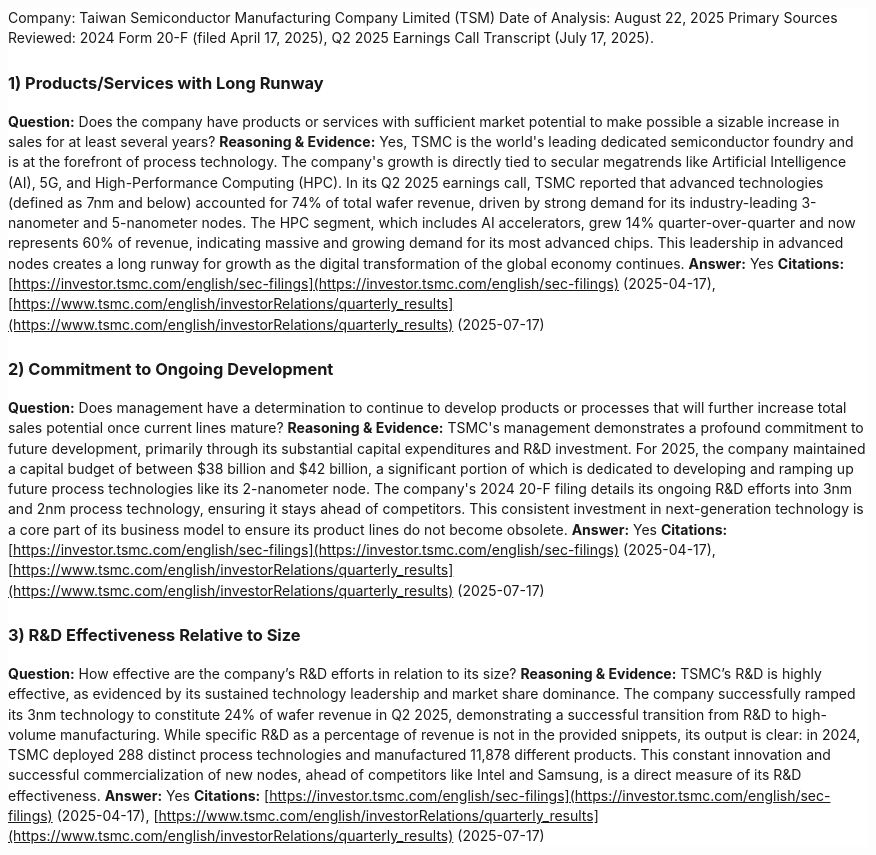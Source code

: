 Company: Taiwan Semiconductor Manufacturing Company Limited (TSM)
Date of Analysis: August 22, 2025
Primary Sources Reviewed: 2024 Form 20-F (filed April 17, 2025), Q2 2025 Earnings Call Transcript (July 17, 2025).

### 1) Products/Services with Long Runway
**Question:** Does the company have products or services with sufficient market potential to make possible a sizable increase in sales for at least several years?
**Reasoning & Evidence:** Yes, TSMC is the world's leading dedicated semiconductor foundry and is at the forefront of process technology. The company's growth is directly tied to secular megatrends like Artificial Intelligence (AI), 5G, and High-Performance Computing (HPC). In its Q2 2025 earnings call, TSMC reported that advanced technologies (defined as 7nm and below) accounted for 74% of total wafer revenue, driven by strong demand for its industry-leading 3-nanometer and 5-nanometer nodes. The HPC segment, which includes AI accelerators, grew 14% quarter-over-quarter and now represents 60% of revenue, indicating massive and growing demand for its most advanced chips. This leadership in advanced nodes creates a long runway for growth as the digital transformation of the global economy continues.
**Answer:** Yes
**Citations:** [https://investor.tsmc.com/english/sec-filings](https://investor.tsmc.com/english/sec-filings) (2025-04-17), [https://www.tsmc.com/english/investorRelations/quarterly_results](https://www.tsmc.com/english/investorRelations/quarterly_results) (2025-07-17)

### 2) Commitment to Ongoing Development
**Question:** Does management have a determination to continue to develop products or processes that will further increase total sales potential once current lines mature?
**Reasoning & Evidence:** TSMC's management demonstrates a profound commitment to future development, primarily through its substantial capital expenditures and R&D investment. For 2025, the company maintained a capital budget of between $38 billion and $42 billion, a significant portion of which is dedicated to developing and ramping up future process technologies like its 2-nanometer node. The company's 2024 20-F filing details its ongoing R&D efforts into 3nm and 2nm process technology, ensuring it stays ahead of competitors. This consistent investment in next-generation technology is a core part of its business model to ensure its product lines do not become obsolete.
**Answer:** Yes
**Citations:** [https://investor.tsmc.com/english/sec-filings](https://investor.tsmc.com/english/sec-filings) (2025-04-17), [https://www.tsmc.com/english/investorRelations/quarterly_results](https://www.tsmc.com/english/investorRelations/quarterly_results) (2025-07-17)

### 3) R&D Effectiveness Relative to Size
**Question:** How effective are the company’s R&D efforts in relation to its size?
**Reasoning & Evidence:** TSMC’s R&D is highly effective, as evidenced by its sustained technology leadership and market share dominance. The company successfully ramped its 3nm technology to constitute 24% of wafer revenue in Q2 2025, demonstrating a successful transition from R&D to high-volume manufacturing. While specific R&D as a percentage of revenue is not in the provided snippets, its output is clear: in 2024, TSMC deployed 288 distinct process technologies and manufactured 11,878 different products. This constant innovation and successful commercialization of new nodes, ahead of competitors like Intel and Samsung, is a direct measure of its R&D effectiveness.
**Answer:** Yes
**Citations:** [https://investor.tsmc.com/english/sec-filings](https://investor.tsmc.com/english/sec-filings) (2025-04-17), [https://www.tsmc.com/english/investorRelations/quarterly_results](https://www.tsmc.com/english/investorRelations/quarterly_results) (2025-07-17)
